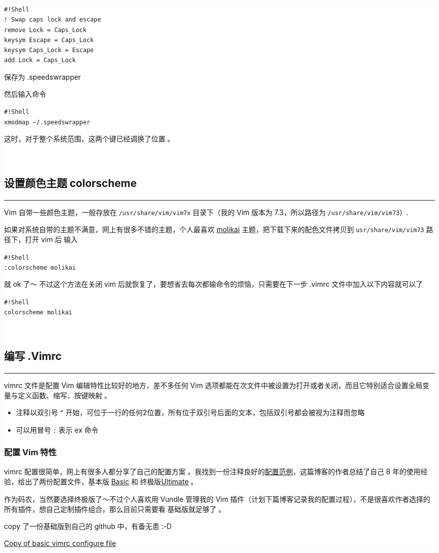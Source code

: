     #!Shell
    ! Swap caps lock and escape
    remove Lock = Caps_Lock
    keysym Escape = Caps_Lock
    keysym Caps_Lock = Escape
    add Lock = Caps_Lock

保存为 .speedswrapper

然后输入命令

    #!Shell
    xmodmap ~/.speedswrapper

这时，对于整个系统范围，这两个键已经调换了位置 。

[Map caps lock to escape in XWindows]: http://vim.wikia.com/wiki/Map_caps_lock_to_escape_in_XWindows

<br>

## 设置颜色主题 colorscheme
* * *

Vim 自带一些颜色主题，一般存放在 `/usr/share/vim/vim7x` 目录下（我的 Vim 版本为 7.3，所以路径为 `/usr/share/vim/vim73`）.

如果对系统自带的主题不满意，网上有很多不错的主题，个人最喜欢 [molikai][molikai] 主题，把下载下来的配色文件拷贝到 `usr/share/vim/vim73` 路径下，打开 vim 后 输入

    #!Shell
    :colorscheme molikai

就 ok 了～ 不过这个方法在关闭 vim 后就恢复了，要想省去每次都输命令的烦恼，只需要在下一步 .vimrc 文件中加入以下内容就可以了

    #!Shell
    colorscheme molikai

[molikai]: https://github.com/tomasr/molokai

<br>

## 编写 .Vimrc
* * *

vimrc 文件是配置 Vim 编辑特性比较好的地方，差不多任何 Vim 选项都能在次文件中被设置为打开或者关闭，而且它特别适合设置全局变量与定义函数、缩写、按键映射 。

+ 注释以双引号 `“` 开始，可位于一行的任何2位置，所有位于双引号后面的文本，包括双引号都会被视为注释而忽略

+ 可以用冒号 `:` 表示 ex 命令

### 配置 Vim 特性

vimrc 配置很简单，网上有很多人都分享了自己的配置方案 。我找到一份注释良好的[配置范例][config-file]，这篇博客的作者总结了自己 8 年的使用经验，给出了两份配置文件，基本版 [Basic][Basic] 和 终极版[Ultimate][Ultimate] 。

作为码农，当然要选择终极版了～不过个人喜欢用 Vundle 管理我的 Vim 插件（计划下篇博客记录我的配置过程），不是很喜欢作者选择的所有插件，想自己定制插件组合，那么目前只需要看 基础版就足够了 。

copy 了一份基础版到自己的 github 中，有备无患 :-D

[Copy of basic vimrc configure file]()


[learning-vi-and-vim-editor]: http://book.douban.com/subject/6126937/
[config-file]: https://github.com/amix/vimrc
[Basic]: https://github.com/amix/vimrc/blob/master/vimrcs/basic.vim
[Ultimate]: https://github.com/amix/vimrc